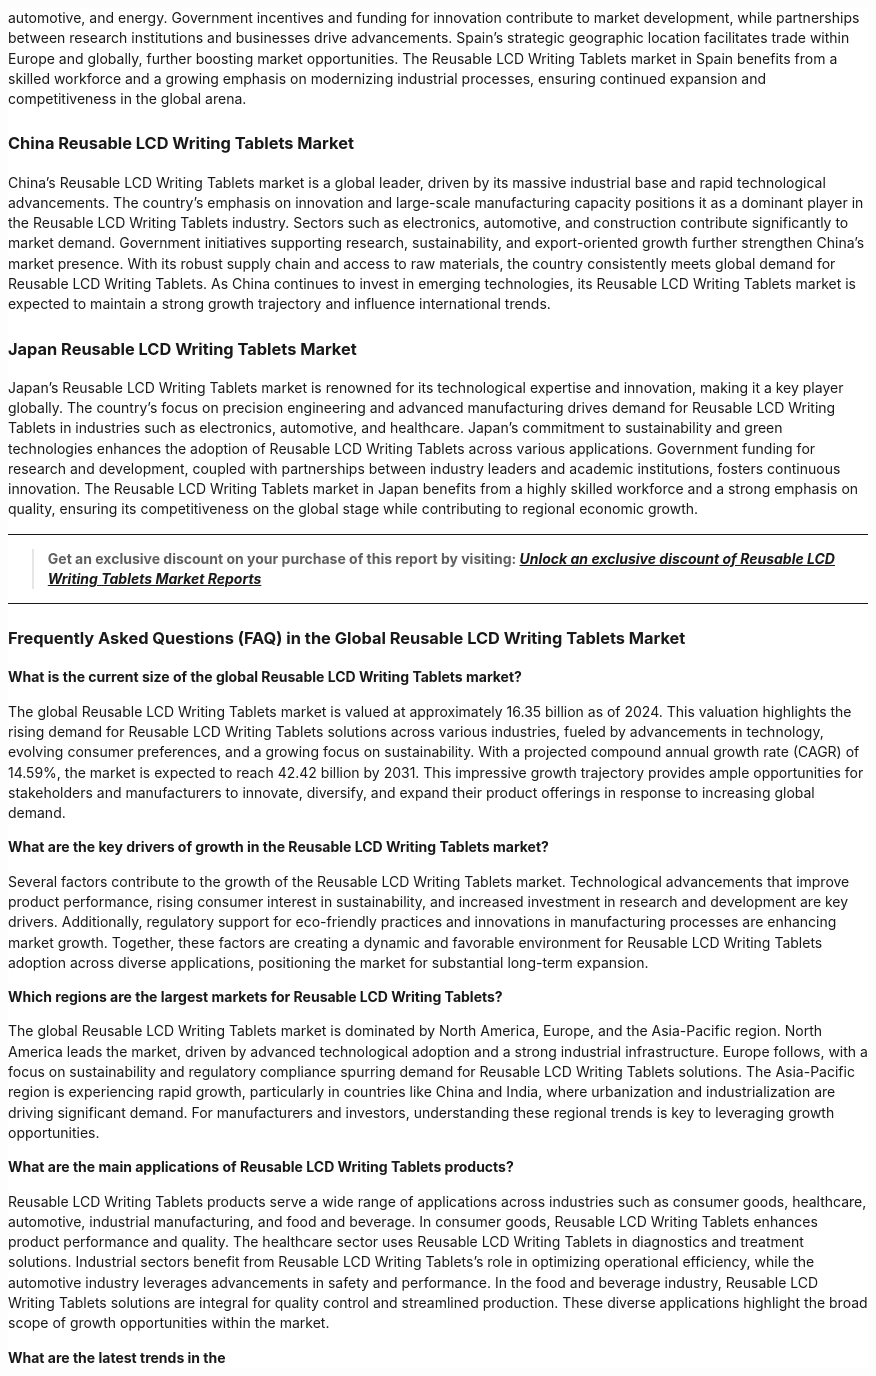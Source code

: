 automotive, and energy. Government incentives and funding for innovation contribute to market development, while partnerships between research institutions and businesses drive advancements. Spain&rsquo;s strategic geographic location facilitates trade within Europe and globally, further boosting market opportunities. The Reusable LCD Writing Tablets market in Spain benefits from a skilled workforce and a growing emphasis on modernizing industrial processes, ensuring continued expansion and competitiveness in the global arena.</p><h3>China Reusable LCD Writing Tablets Market</h3><p>China&rsquo;s Reusable LCD Writing Tablets market is a global leader, driven by its massive industrial base and rapid technological advancements. The country&rsquo;s emphasis on innovation and large-scale manufacturing capacity positions it as a dominant player in the Reusable LCD Writing Tablets industry. Sectors such as electronics, automotive, and construction contribute significantly to market demand. Government initiatives supporting research, sustainability, and export-oriented growth further strengthen China&rsquo;s market presence. With its robust supply chain and access to raw materials, the country consistently meets global demand for Reusable LCD Writing Tablets. As China continues to invest in emerging technologies, its Reusable LCD Writing Tablets market is expected to maintain a strong growth trajectory and influence international trends.</p><h3>Japan Reusable LCD Writing Tablets Market</h3><p>Japan&rsquo;s Reusable LCD Writing Tablets market is renowned for its technological expertise and innovation, making it a key player globally. The country&rsquo;s focus on precision engineering and advanced manufacturing drives demand for Reusable LCD Writing Tablets in industries such as electronics, automotive, and healthcare. Japan&rsquo;s commitment to sustainability and green technologies enhances the adoption of Reusable LCD Writing Tablets across various applications. Government funding for research and development, coupled with partnerships between industry leaders and academic institutions, fosters continuous innovation. The Reusable LCD Writing Tablets market in Japan benefits from a highly skilled workforce and a strong emphasis on quality, ensuring its competitiveness on the global stage while contributing to regional economic growth.</p><hr /><blockquote><p><strong>Get an exclusive discount on your purchase of this report by visiting: <em><a href="://marketresearchpulse.com/ask-for-discount/14969?utm_source=Github&amp;utm_medium=0110">Unlock an exclusive discount of Reusable LCD Writing Tablets Market Reports</a></em>&nbsp;</strong></p></blockquote><hr /><h3>Frequently Asked Questions (FAQ) in the Global Reusable LCD Writing Tablets Market</h3><p><strong>What is the current size of the global Reusable LCD Writing Tablets market?</strong></p><p>The global Reusable LCD Writing Tablets market is valued at approximately 16.35 billion as of 2024. This valuation highlights the rising demand for Reusable LCD Writing Tablets solutions across various industries, fueled by advancements in technology, evolving consumer preferences, and a growing focus on sustainability. With a projected compound annual growth rate (CAGR) of 14.59%, the market is expected to reach 42.42 billion by 2031. This impressive growth trajectory provides ample opportunities for stakeholders and manufacturers to innovate, diversify, and expand their product offerings in response to increasing global demand.</p><p><strong>What are the key drivers of growth in the Reusable LCD Writing Tablets market?</strong></p><p>Several factors contribute to the growth of the Reusable LCD Writing Tablets market. Technological advancements that improve product performance, rising consumer interest in sustainability, and increased investment in research and development are key drivers. Additionally, regulatory support for eco-friendly practices and innovations in manufacturing processes are enhancing market growth. Together, these factors are creating a dynamic and favorable environment for Reusable LCD Writing Tablets adoption across diverse applications, positioning the market for substantial long-term expansion.</p><p><strong>Which regions are the largest markets for Reusable LCD Writing Tablets?</strong></p><p>The global Reusable LCD Writing Tablets market is dominated by North America, Europe, and the Asia-Pacific region. North America leads the market, driven by advanced technological adoption and a strong industrial infrastructure. Europe follows, with a focus on sustainability and regulatory compliance spurring demand for Reusable LCD Writing Tablets solutions. The Asia-Pacific region is experiencing rapid growth, particularly in countries like China and India, where urbanization and industrialization are driving significant demand. For manufacturers and investors, understanding these regional trends is key to leveraging growth opportunities.</p><p><strong>What are the main applications of Reusable LCD Writing Tablets products?</strong></p><p>Reusable LCD Writing Tablets products serve a wide range of applications across industries such as consumer goods, healthcare, automotive, industrial manufacturing, and food and beverage. In consumer goods, Reusable LCD Writing Tablets enhances product performance and quality. The healthcare sector uses Reusable LCD Writing Tablets in diagnostics and treatment solutions. Industrial sectors benefit from Reusable LCD Writing Tablets&rsquo;s role in optimizing operational efficiency, while the automotive industry leverages advancements in safety and performance. In the food and beverage industry, Reusable LCD Writing Tablets solutions are integral for quality control and streamlined production. These diverse applications highlight the broad scope of growth opportunities within the market.</p><p><strong>What are the latest trends in the